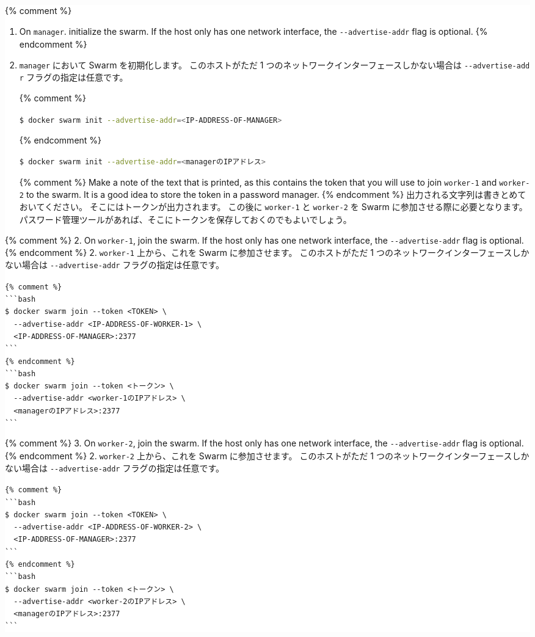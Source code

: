 {% comment %}
1.  On `manager`. initialize the swarm. If the host only has one network
    interface, the `--advertise-addr` flag is optional.
{% endcomment %}
1.  `manager` において Swarm を初期化します。
    このホストがただ 1 つのネットワークインターフェースしかない場合は `--advertise-addr` フラグの指定は任意です。

    {% comment %}
    ```bash
    $ docker swarm init --advertise-addr=<IP-ADDRESS-OF-MANAGER>
    ```
    {% endcomment %}
    ```bash
    $ docker swarm init --advertise-addr=<managerのIPアドレス>
    ```

    {% comment %}
    Make a note of the text that is printed, as this contains the token that
    you will use to join `worker-1` and `worker-2` to the swarm. It is a good
    idea to store the token in a password manager.
    {% endcomment %}
    出力される文字列は書きとめておいてください。
    そこにはトークンが出力されます。
    この後に `worker-1` と `worker-2` を Swarm に参加させる際に必要となります。
    パスワード管理ツールがあれば、そこにトークンを保存しておくのでもよいでしょう。

{% comment %}
2.  On `worker-1`, join the swarm. If the host only has one network interface,
    the `--advertise-addr` flag is optional.
{% endcomment %}
2.  `worker-1` 上から、これを Swarm に参加させます。
    このホストがただ 1 つのネットワークインターフェースしかない場合は `--advertise-addr` フラグの指定は任意です。

    {% comment %}
    ```bash
    $ docker swarm join --token <TOKEN> \
      --advertise-addr <IP-ADDRESS-OF-WORKER-1> \
      <IP-ADDRESS-OF-MANAGER>:2377
    ```
    {% endcomment %}
    ```bash
    $ docker swarm join --token <トークン> \
      --advertise-addr <worker-1のIPアドレス> \
      <managerのIPアドレス>:2377
    ```

{% comment %}
3.  On `worker-2`, join the swarm. If the host only has one network interface,
    the `--advertise-addr` flag is optional.
{% endcomment %}
2.  `worker-2` 上から、これを Swarm に参加させます。
    このホストがただ 1 つのネットワークインターフェースしかない場合は `--advertise-addr` フラグの指定は任意です。

    {% comment %}
    ```bash
    $ docker swarm join --token <TOKEN> \
      --advertise-addr <IP-ADDRESS-OF-WORKER-2> \
      <IP-ADDRESS-OF-MANAGER>:2377
    ```
    {% endcomment %}
    ```bash
    $ docker swarm join --token <トークン> \
      --advertise-addr <worker-2のIPアドレス> \
      <managerのIPアドレス>:2377
    ```
